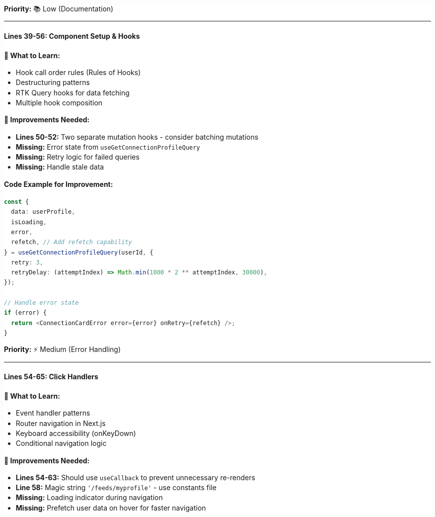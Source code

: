 **Priority:** 📚 Low (Documentation)

---

#### **Lines 39-56: Component Setup & Hooks**

**📖 What to Learn:**

- Hook call order rules (Rules of Hooks)
- Destructuring patterns
- RTK Query hooks for data fetching
- Multiple hook composition

**🔧 Improvements Needed:**

- **Lines 50-52:** Two separate mutation hooks - consider batching mutations
- **Missing:** Error state from `useGetConnectionProfileQuery`
- **Missing:** Retry logic for failed queries
- **Missing:** Handle stale data

**Code Example for Improvement:**

```typescript
const {
  data: userProfile,
  isLoading,
  error,
  refetch, // Add refetch capability
} = useGetConnectionProfileQuery(userId, {
  retry: 3,
  retryDelay: (attemptIndex) => Math.min(1000 * 2 ** attemptIndex, 30000),
});

// Handle error state
if (error) {
  return <ConnectionCardError error={error} onRetry={refetch} />;
}
```

**Priority:** ⚡ Medium (Error Handling)

---

#### **Lines 54-65: Click Handlers**

**📖 What to Learn:**

- Event handler patterns
- Router navigation in Next.js
- Keyboard accessibility (onKeyDown)
- Conditional navigation logic

**🔧 Improvements Needed:**

- **Lines 54-63:** Should use `useCallback` to prevent unnecessary re-renders
- **Line 58:** Magic string `'/feeds/myprofile'` - use constants file
- **Missing:** Loading indicator during navigation
- **Missing:** Prefetch user data on hover for faster navigation
